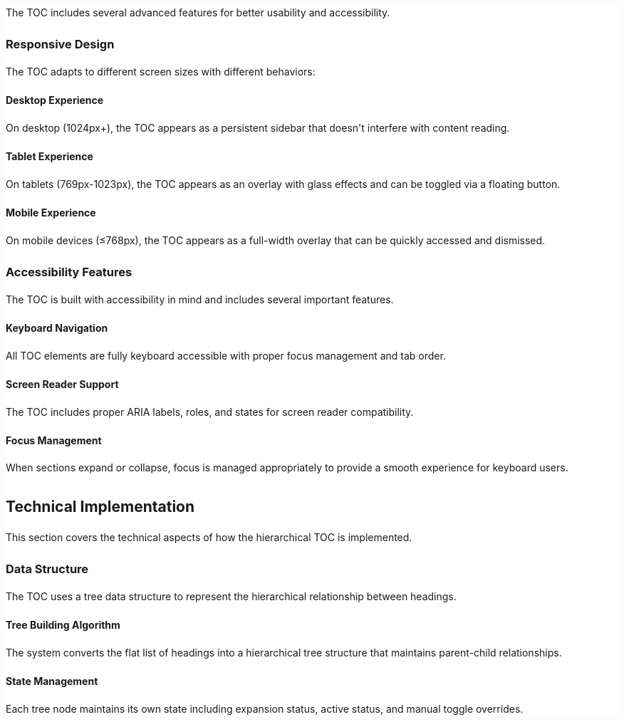 The TOC includes several advanced features for better usability and accessibility.

### Responsive Design

The TOC adapts to different screen sizes with different behaviors:

#### Desktop Experience

On desktop (1024px+), the TOC appears as a persistent sidebar that doesn't interfere with content reading.

#### Tablet Experience

On tablets (769px-1023px), the TOC appears as an overlay with glass effects and can be toggled via a floating button.

#### Mobile Experience

On mobile devices (≤768px), the TOC appears as a full-width overlay that can be quickly accessed and dismissed.

### Accessibility Features

The TOC is built with accessibility in mind and includes several important features.

#### Keyboard Navigation

All TOC elements are fully keyboard accessible with proper focus management and tab order.

#### Screen Reader Support

The TOC includes proper ARIA labels, roles, and states for screen reader compatibility.

#### Focus Management

When sections expand or collapse, focus is managed appropriately to provide a smooth experience for keyboard users.

## Technical Implementation

This section covers the technical aspects of how the hierarchical TOC is implemented.

### Data Structure

The TOC uses a tree data structure to represent the hierarchical relationship between headings.

#### Tree Building Algorithm

The system converts the flat list of headings into a hierarchical tree structure that maintains parent-child relationships.

#### State Management

Each tree node maintains its own state including expansion status, active status, and manual toggle overrides.
